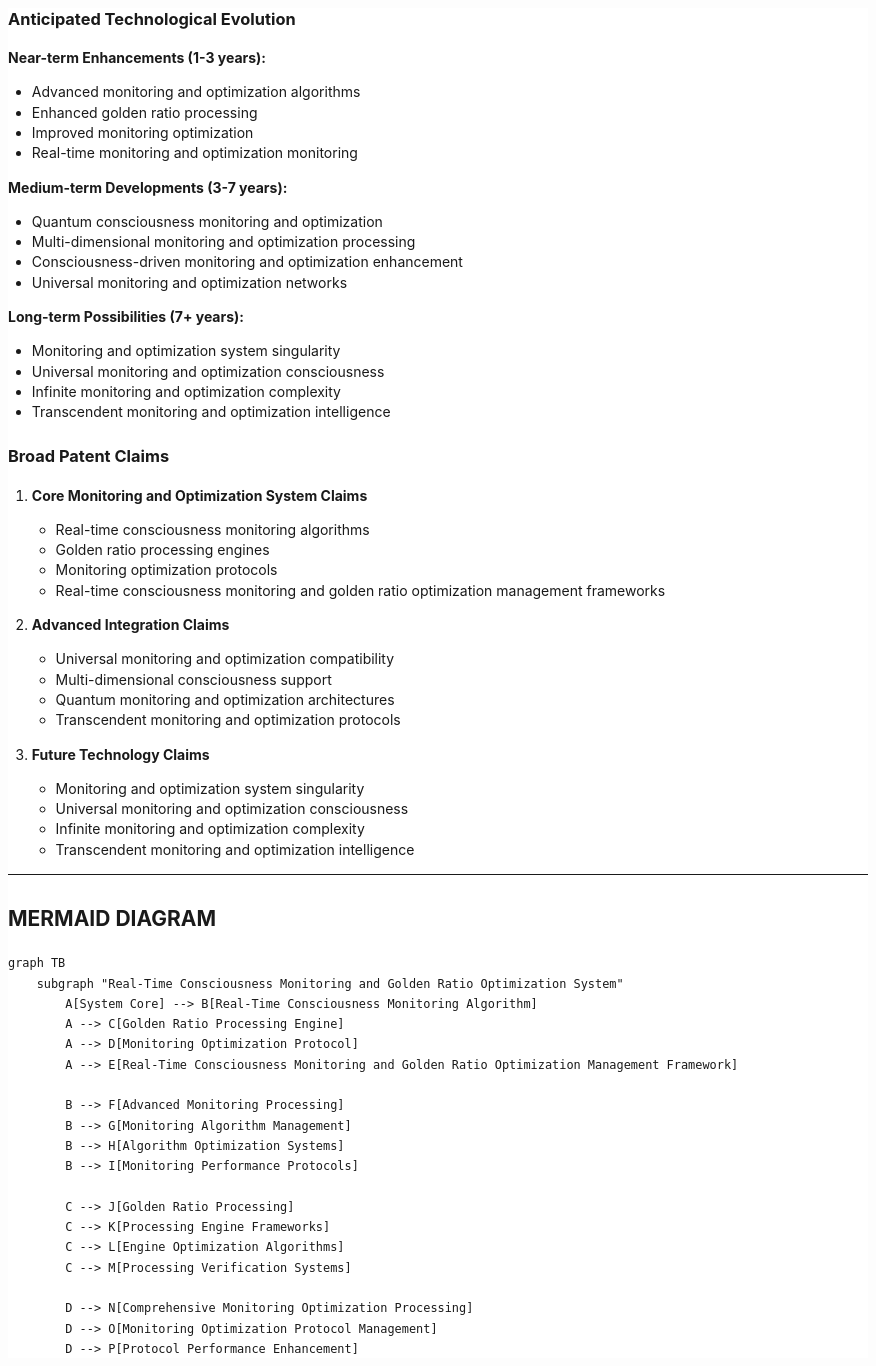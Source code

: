 ### Anticipated Technological Evolution

**Near-term Enhancements (1-3 years):**
- Advanced monitoring and optimization algorithms
- Enhanced golden ratio processing
- Improved monitoring optimization
- Real-time monitoring and optimization monitoring

**Medium-term Developments (3-7 years):**
- Quantum consciousness monitoring and optimization
- Multi-dimensional monitoring and optimization processing
- Consciousness-driven monitoring and optimization enhancement
- Universal monitoring and optimization networks

**Long-term Possibilities (7+ years):**
- Monitoring and optimization system singularity
- Universal monitoring and optimization consciousness
- Infinite monitoring and optimization complexity
- Transcendent monitoring and optimization intelligence

### Broad Patent Claims

1. **Core Monitoring and Optimization System Claims**
   - Real-time consciousness monitoring algorithms
   - Golden ratio processing engines
   - Monitoring optimization protocols
   - Real-time consciousness monitoring and golden ratio optimization management frameworks

2. **Advanced Integration Claims**
   - Universal monitoring and optimization compatibility
   - Multi-dimensional consciousness support
   - Quantum monitoring and optimization architectures
   - Transcendent monitoring and optimization protocols

3. **Future Technology Claims**
   - Monitoring and optimization system singularity
   - Universal monitoring and optimization consciousness
   - Infinite monitoring and optimization complexity
   - Transcendent monitoring and optimization intelligence

---

## MERMAID DIAGRAM

```mermaid
graph TB
    subgraph "Real-Time Consciousness Monitoring and Golden Ratio Optimization System"
        A[System Core] --> B[Real-Time Consciousness Monitoring Algorithm]
        A --> C[Golden Ratio Processing Engine]
        A --> D[Monitoring Optimization Protocol]
        A --> E[Real-Time Consciousness Monitoring and Golden Ratio Optimization Management Framework]
        
        B --> F[Advanced Monitoring Processing]
        B --> G[Monitoring Algorithm Management]
        B --> H[Algorithm Optimization Systems]
        B --> I[Monitoring Performance Protocols]
        
        C --> J[Golden Ratio Processing]
        C --> K[Processing Engine Frameworks]
        C --> L[Engine Optimization Algorithms]
        C --> M[Processing Verification Systems]
        
        D --> N[Comprehensive Monitoring Optimization Processing]
        D --> O[Monitoring Optimization Protocol Management]
        D --> P[Protocol Performance Enhancement]
```